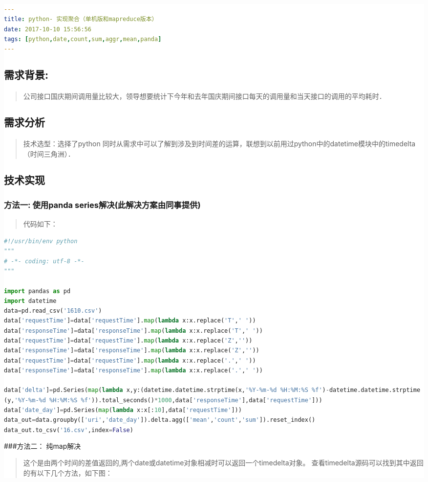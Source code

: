 ```yaml
---
title: python- 实现聚合（单机版和mapreduce版本）
date: 2017-10-10 15:56:56
tags: [python,date,count,sum,aggr,mean,panda]
---
```


## 需求背景:
>公司接口国庆期间调用量比较大，领导想要统计下今年和去年国庆期间接口每天的调用量和当天接口的调用的平均耗时．





## 需求分析
>技术选型：选择了python
>同时从需求中可以了解到涉及到时间差的运算，联想到以前用过python中的datetime模块中的timedelta（时间三角洲）．

## 技术实现

### 方法一: 使用panda series解决(此解决方案由同事提供)
>代码如下：

``` python
#!/usr/bin/env python
"""
# -*- coding: utf-8 -*-
"""

import pandas as pd
import datetime
data=pd.read_csv('1610.csv')
data['requestTime']=data['requestTime'].map(lambda x:x.replace('T',' '))
data['responseTime']=data['responseTime'].map(lambda x:x.replace('T',' '))
data['requestTime']=data['requestTime'].map(lambda x:x.replace('Z',''))
data['responseTime']=data['responseTime'].map(lambda x:x.replace('Z',''))
data['requestTime']=data['requestTime'].map(lambda x:x.replace('.',' '))
data['responseTime']=data['responseTime'].map(lambda x:x.replace('.',' '))

data['delta']=pd.Series(map(lambda x,y:(datetime.datetime.strptime(x,'%Y-%m-%d %H:%M:%S %f')-datetime.datetime.strptime(y,'%Y-%m-%d %H:%M:%S %f')).total_seconds()*1000,data['responseTime'],data['requestTime']))
data['date_day']=pd.Series(map(lambda x:x[:10],data['requestTime']))
data_out=data.groupby(['uri','date_day']).delta.agg(['mean','count','sum']).reset_index()
data_out.to_csv('16.csv',index=False)


```


###方法二： 纯map解决
>这个是由两个时间的差值返回的,两个date或datetime对象相减时可以返回一个timedelta对象。
>查看timedelta源码可以找到其中返回的有以下几个方法，如下图：
